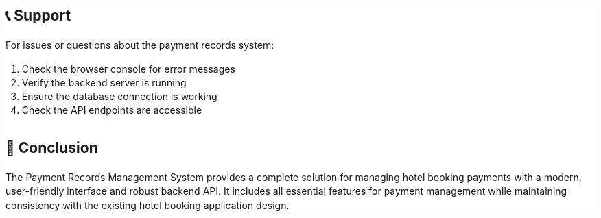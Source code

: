 ## 📞 Support

For issues or questions about the payment records system:
1. Check the browser console for error messages
2. Verify the backend server is running
3. Ensure the database connection is working
4. Check the API endpoints are accessible

## 🎉 Conclusion

The Payment Records Management System provides a complete solution for managing hotel booking payments with a modern, user-friendly interface and robust backend API. It includes all essential features for payment management while maintaining consistency with the existing hotel booking application design.



